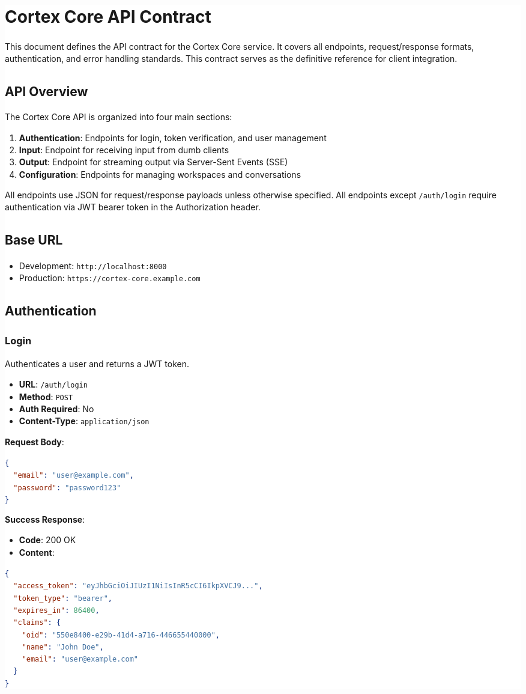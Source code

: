 # Cortex Core API Contract

This document defines the API contract for the Cortex Core service. It covers all endpoints, request/response formats, authentication, and error handling standards. This contract serves as the definitive reference for client integration.

## API Overview

The Cortex Core API is organized into four main sections:

1. **Authentication**: Endpoints for login, token verification, and user management
2. **Input**: Endpoint for receiving input from dumb clients
3. **Output**: Endpoint for streaming output via Server-Sent Events (SSE)
4. **Configuration**: Endpoints for managing workspaces and conversations

All endpoints use JSON for request/response payloads unless otherwise specified. All endpoints except `/auth/login` require authentication via JWT bearer token in the Authorization header.

## Base URL

- Development: `http://localhost:8000`
- Production: `https://cortex-core.example.com`

## Authentication

### Login

Authenticates a user and returns a JWT token.

- **URL**: `/auth/login`
- **Method**: `POST`
- **Auth Required**: No
- **Content-Type**: `application/json`

**Request Body**:

```json
{
  "email": "user@example.com",
  "password": "password123"
}
```

**Success Response**:

- **Code**: 200 OK
- **Content**:

```json
{
  "access_token": "eyJhbGciOiJIUzI1NiIsInR5cCI6IkpXVCJ9...",
  "token_type": "bearer",
  "expires_in": 86400,
  "claims": {
    "oid": "550e8400-e29b-41d4-a716-446655440000",
    "name": "John Doe",
    "email": "user@example.com"
  }
}
```
